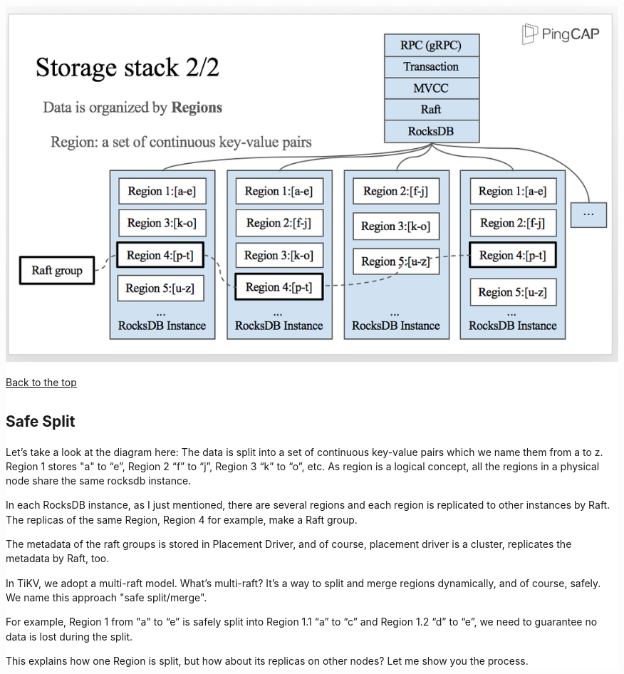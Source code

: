 ![image alt text](image_1.png)

[Back to the top](#top)

## <span id="split">Safe Split</span>

Let’s take a look at the diagram here: The data is split into a set of continuous key-value pairs which we name them from a to z. Region 1 stores "a" to “e”, Region 2 “f” to “j”, Region 3 “k” to “o”, etc. As region is a logical concept, all the regions in a physical node share the same rocksdb instance.

In each RocksDB instance, as I just mentioned, there are several regions and each region is replicated to other instances by Raft. The replicas of the same Region, Region 4 for example, make a Raft group.

The metadata of the raft groups is stored in Placement Driver, and of course, placement driver is a cluster, replicates the metadata by Raft, too. 

In TiKV, we adopt a multi-raft model. What’s multi-raft? It’s a way to split and merge regions dynamically, and of course, safely. We name this approach "safe split/merge".

For example, Region 1 from "a" to “e” is safely split into Region 1.1 “a” to “c” and Region 1.2 “d” to “e”, we need to guarantee no data is lost during the split.

This explains how one Region is split, but how about its replicas on other nodes? Let me show you the process.
